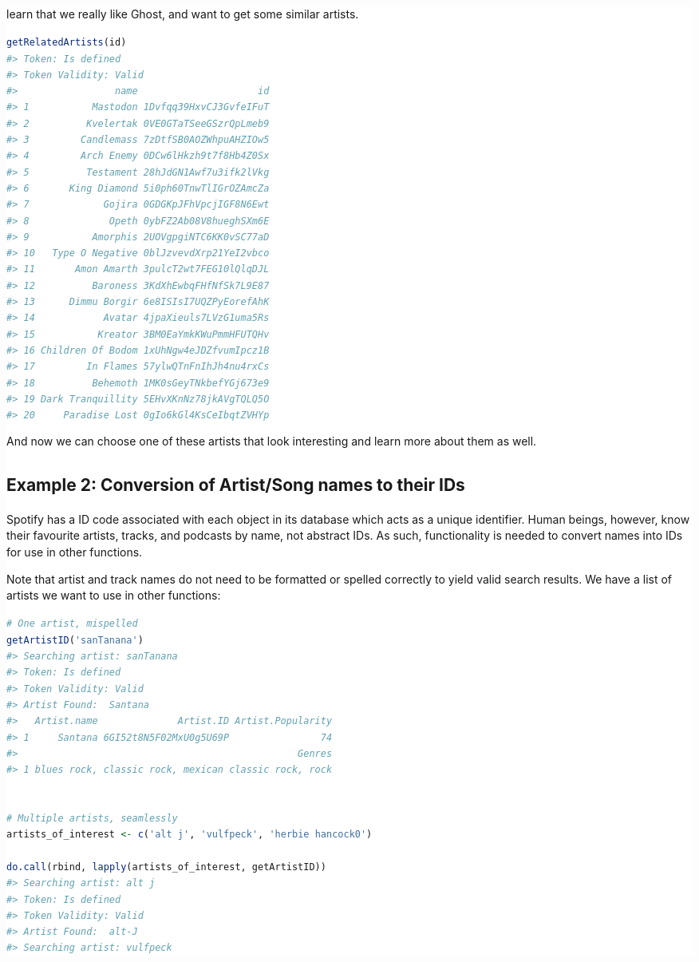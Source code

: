learn that we really like Ghost, and want to get some similar artists.

``` r
getRelatedArtists(id)
#> Token: Is defined
#> Token Validity: Valid
#>                 name                     id
#> 1           Mastodon 1Dvfqq39HxvCJ3GvfeIFuT
#> 2          Kvelertak 0VE0GTaTSeeGSzrQpLmeb9
#> 3         Candlemass 7zDtfSB0AOZWhpuAHZIOw5
#> 4         Arch Enemy 0DCw6lHkzh9t7f8Hb4Z0Sx
#> 5          Testament 28hJdGN1Awf7u3ifk2lVkg
#> 6       King Diamond 5i0ph60TnwTlIGrOZAmcZa
#> 7             Gojira 0GDGKpJFhVpcjIGF8N6Ewt
#> 8              Opeth 0ybFZ2Ab08V8hueghSXm6E
#> 9           Amorphis 2UOVgpgiNTC6KK0vSC77aD
#> 10   Type O Negative 0blJzvevdXrp21YeI2vbco
#> 11       Amon Amarth 3pulcT2wt7FEG10lQlqDJL
#> 12          Baroness 3KdXhEwbqFHfNfSk7L9E87
#> 13      Dimmu Borgir 6e8ISIsI7UQZPyEorefAhK
#> 14            Avatar 4jpaXieuls7LVzG1uma5Rs
#> 15           Kreator 3BM0EaYmkKWuPmmHFUTQHv
#> 16 Children Of Bodom 1xUhNgw4eJDZfvumIpcz1B
#> 17         In Flames 57ylwQTnFnIhJh4nu4rxCs
#> 18          Behemoth 1MK0sGeyTNkbefYGj673e9
#> 19 Dark Tranquillity 5EHvXKnNz78jkAVgTQLQ5O
#> 20     Paradise Lost 0gIo6kGl4KsCeIbqtZVHYp
```

And now we can choose one of these artists that look interesting and
learn more about them as well.

## Example 2: Conversion of Artist/Song names to their IDs

Spotify has a ID code associated with each object in its database which
acts as a unique identifier. Human beings, however, know their favourite
artists, tracks, and podcasts by name, not abstract IDs. As such,
functionality is needed to convert names into IDs for use in other
functions.

Note that artist and track names do not need to be formatted or spelled
correctly to yield valid search results. We have a list of artists we
want to use in other functions:

``` r
# One artist, mispelled
getArtistID('sanTanana')
#> Searching artist: sanTanana
#> Token: Is defined
#> Token Validity: Valid
#> Artist Found:  Santana
#>   Artist.name              Artist.ID Artist.Popularity
#> 1     Santana 6GI52t8N5F02MxU0g5U69P                74
#>                                                 Genres
#> 1 blues rock, classic rock, mexican classic rock, rock


# Multiple artists, seamlessly
artists_of_interest <- c('alt j', 'vulfpeck', 'herbie hancock0')

do.call(rbind, lapply(artists_of_interest, getArtistID))
#> Searching artist: alt j
#> Token: Is defined
#> Token Validity: Valid
#> Artist Found:  alt-J
#> Searching artist: vulfpeck
```
